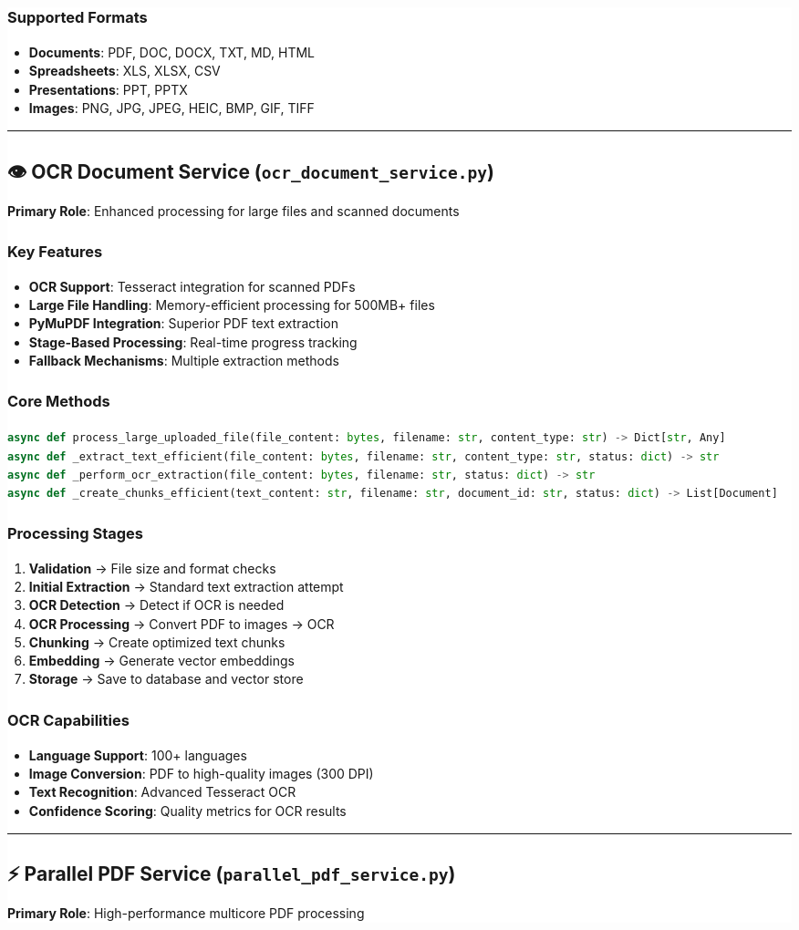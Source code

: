 ### Supported Formats
- **Documents**: PDF, DOC, DOCX, TXT, MD, HTML
- **Spreadsheets**: XLS, XLSX, CSV
- **Presentations**: PPT, PPTX
- **Images**: PNG, JPG, JPEG, HEIC, BMP, GIF, TIFF

---

## 👁️ OCR Document Service (`ocr_document_service.py`)

**Primary Role**: Enhanced processing for large files and scanned documents

### Key Features
- **OCR Support**: Tesseract integration for scanned PDFs
- **Large File Handling**: Memory-efficient processing for 500MB+ files
- **PyMuPDF Integration**: Superior PDF text extraction
- **Stage-Based Processing**: Real-time progress tracking
- **Fallback Mechanisms**: Multiple extraction methods

### Core Methods
```python
async def process_large_uploaded_file(file_content: bytes, filename: str, content_type: str) -> Dict[str, Any]
async def _extract_text_efficient(file_content: bytes, filename: str, content_type: str, status: dict) -> str
async def _perform_ocr_extraction(file_content: bytes, filename: str, status: dict) -> str
async def _create_chunks_efficient(text_content: str, filename: str, document_id: str, status: dict) -> List[Document]
```

### Processing Stages
1. **Validation** → File size and format checks
2. **Initial Extraction** → Standard text extraction attempt
3. **OCR Detection** → Detect if OCR is needed
4. **OCR Processing** → Convert PDF to images → OCR
5. **Chunking** → Create optimized text chunks
6. **Embedding** → Generate vector embeddings
7. **Storage** → Save to database and vector store

### OCR Capabilities
- **Language Support**: 100+ languages
- **Image Conversion**: PDF to high-quality images (300 DPI)
- **Text Recognition**: Advanced Tesseract OCR
- **Confidence Scoring**: Quality metrics for OCR results

---

## ⚡ Parallel PDF Service (`parallel_pdf_service.py`)

**Primary Role**: High-performance multicore PDF processing
